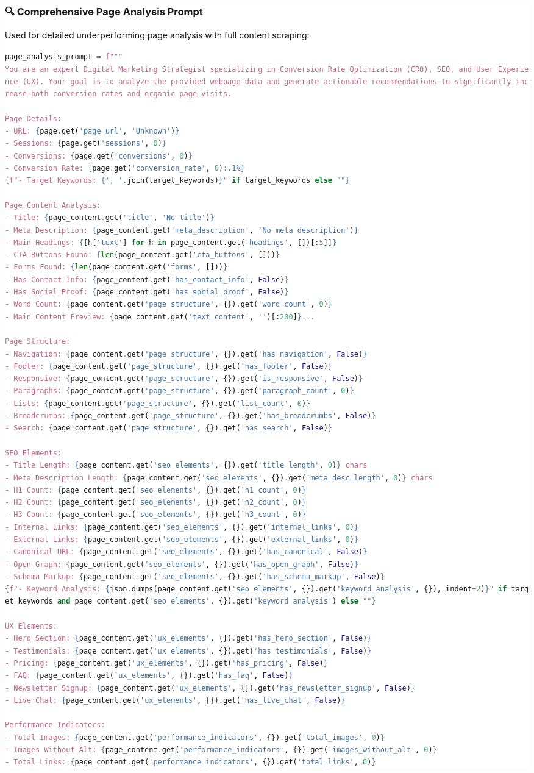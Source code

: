 ### 🔍 Comprehensive Page Analysis Prompt

Used for detailed underperforming page analysis with full content scraping:

```python
page_analysis_prompt = f"""
You are an expert Digital Marketing Strategist specializing in Conversion Rate Optimization (CRO), SEO, and User Experience (UX). Your goal is to analyze the provided webpage data and generate actionable recommendations to significantly increase both conversion rates and organic page visits.

Page Details:
- URL: {page.get('page_url', 'Unknown')}
- Sessions: {page.get('sessions', 0)}
- Conversions: {page.get('conversions', 0)}
- Conversion Rate: {page.get('conversion_rate', 0):.1%}
{f"- Target Keywords: {', '.join(target_keywords)}" if target_keywords else ""}

Page Content Analysis:
- Title: {page_content.get('title', 'No title')}
- Meta Description: {page_content.get('meta_description', 'No meta description')}
- Main Headings: {[h['text'] for h in page_content.get('headings', [])[:5]]}
- CTA Buttons Found: {len(page_content.get('cta_buttons', []))}
- Forms Found: {len(page_content.get('forms', []))}
- Has Contact Info: {page_content.get('has_contact_info', False)}
- Has Social Proof: {page_content.get('has_social_proof', False)}
- Word Count: {page_content.get('page_structure', {}).get('word_count', 0)}
- Main Content Preview: {page_content.get('text_content', '')[:200]}...

Page Structure:
- Navigation: {page_content.get('page_structure', {}).get('has_navigation', False)}
- Footer: {page_content.get('page_structure', {}).get('has_footer', False)}
- Responsive: {page_content.get('page_structure', {}).get('is_responsive', False)}
- Paragraphs: {page_content.get('page_structure', {}).get('paragraph_count', 0)}
- Lists: {page_content.get('page_structure', {}).get('list_count', 0)}
- Breadcrumbs: {page_content.get('page_structure', {}).get('has_breadcrumbs', False)}
- Search: {page_content.get('page_structure', {}).get('has_search', False)}

SEO Elements:
- Title Length: {page_content.get('seo_elements', {}).get('title_length', 0)} chars
- Meta Description Length: {page_content.get('seo_elements', {}).get('meta_desc_length', 0)} chars
- H1 Count: {page_content.get('seo_elements', {}).get('h1_count', 0)}
- H2 Count: {page_content.get('seo_elements', {}).get('h2_count', 0)}
- H3 Count: {page_content.get('seo_elements', {}).get('h3_count', 0)}
- Internal Links: {page_content.get('seo_elements', {}).get('internal_links', 0)}
- External Links: {page_content.get('seo_elements', {}).get('external_links', 0)}
- Canonical URL: {page_content.get('seo_elements', {}).get('has_canonical', False)}
- Open Graph: {page_content.get('seo_elements', {}).get('has_open_graph', False)}
- Schema Markup: {page_content.get('seo_elements', {}).get('has_schema_markup', False)}
{f"- Keyword Analysis: {json.dumps(page_content.get('seo_elements', {}).get('keyword_analysis', {}), indent=2)}" if target_keywords and page_content.get('seo_elements', {}).get('keyword_analysis') else ""}

UX Elements:
- Hero Section: {page_content.get('ux_elements', {}).get('has_hero_section', False)}
- Testimonials: {page_content.get('ux_elements', {}).get('has_testimonials', False)}
- Pricing: {page_content.get('ux_elements', {}).get('has_pricing', False)}
- FAQ: {page_content.get('ux_elements', {}).get('has_faq', False)}
- Newsletter Signup: {page_content.get('ux_elements', {}).get('has_newsletter_signup', False)}
- Live Chat: {page_content.get('ux_elements', {}).get('has_live_chat', False)}

Performance Indicators:
- Total Images: {page_content.get('performance_indicators', {}).get('total_images', 0)}
- Images Without Alt: {page_content.get('performance_indicators', {}).get('images_without_alt', 0)}
- Total Links: {page_content.get('performance_indicators', {}).get('total_links', 0)}
```